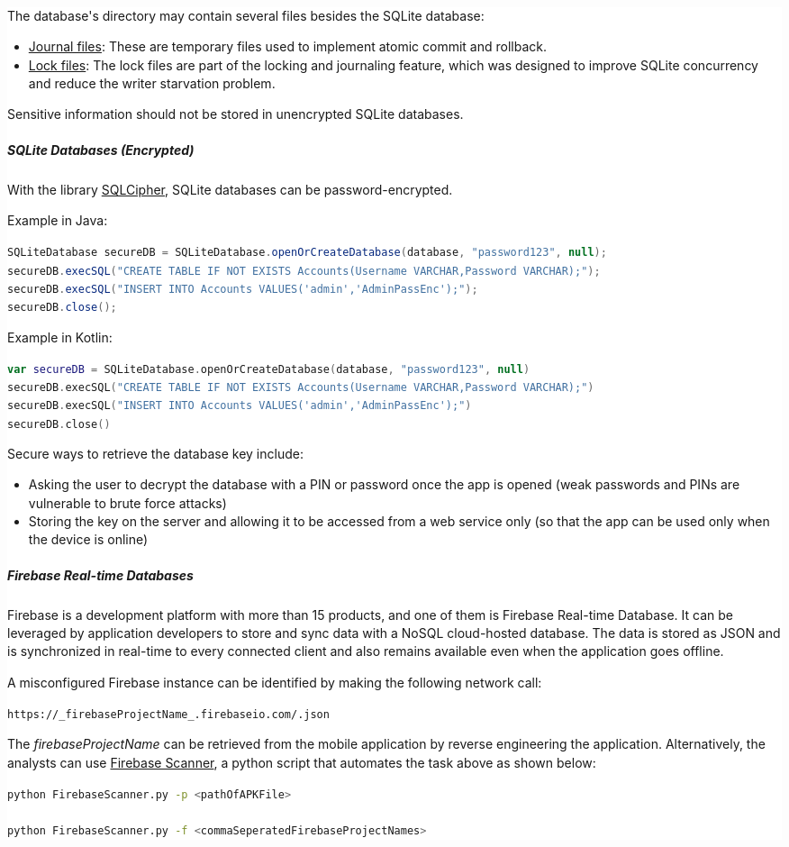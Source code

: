 The database's directory may contain several files besides the SQLite database:

- [Journal files](https://www.sqlite.org/tempfiles.html "SQLite Journal files"): These are temporary files used to implement atomic commit and rollback.
- [Lock files](https://www.sqlite.org/lockingv3.html "SQLite Lock Files"): The lock files are part of the locking and journaling feature, which was designed to improve SQLite concurrency and reduce the writer starvation problem.

Sensitive information should not be stored in unencrypted SQLite databases.

##### SQLite Databases (Encrypted)

With the library [SQLCipher](https://www.zetetic.net/sqlcipher/sqlcipher-for-android/ "SQLCipher"), SQLite databases can be password-encrypted.

Example in Java:

```java
SQLiteDatabase secureDB = SQLiteDatabase.openOrCreateDatabase(database, "password123", null);
secureDB.execSQL("CREATE TABLE IF NOT EXISTS Accounts(Username VARCHAR,Password VARCHAR);");
secureDB.execSQL("INSERT INTO Accounts VALUES('admin','AdminPassEnc');");
secureDB.close();
```

Example in Kotlin:

```kotlin
var secureDB = SQLiteDatabase.openOrCreateDatabase(database, "password123", null)
secureDB.execSQL("CREATE TABLE IF NOT EXISTS Accounts(Username VARCHAR,Password VARCHAR);")
secureDB.execSQL("INSERT INTO Accounts VALUES('admin','AdminPassEnc');")
secureDB.close()
```

Secure ways to retrieve the database key include:

- Asking the user to decrypt the database with a PIN or password once the app is opened (weak passwords and PINs are vulnerable to brute force attacks)
- Storing the key on the server and allowing it to be accessed from a web service only (so that the app can be used only when the device is online)

##### Firebase Real-time Databases

Firebase is a development platform with more than 15 products, and one of them is Firebase Real-time Database. It can be leveraged by application developers to store and sync data with a NoSQL cloud-hosted database. The data is stored as JSON and is synchronized in real-time to every connected client and also remains available even when the application goes offline.

A misconfigured Firebase instance can be identified by making the following network call:

`https://_firebaseProjectName_.firebaseio.com/.json`

The _firebaseProjectName_ can be retrieved from the mobile application by reverse engineering the application. Alternatively, the analysts can use [Firebase Scanner](https://github.com/shivsahni/FireBaseScanner "Firebase Scanner"), a python script that automates the task above as shown below:

```bash
python FirebaseScanner.py -p <pathOfAPKFile>

python FirebaseScanner.py -f <commaSeperatedFirebaseProjectNames>
```
